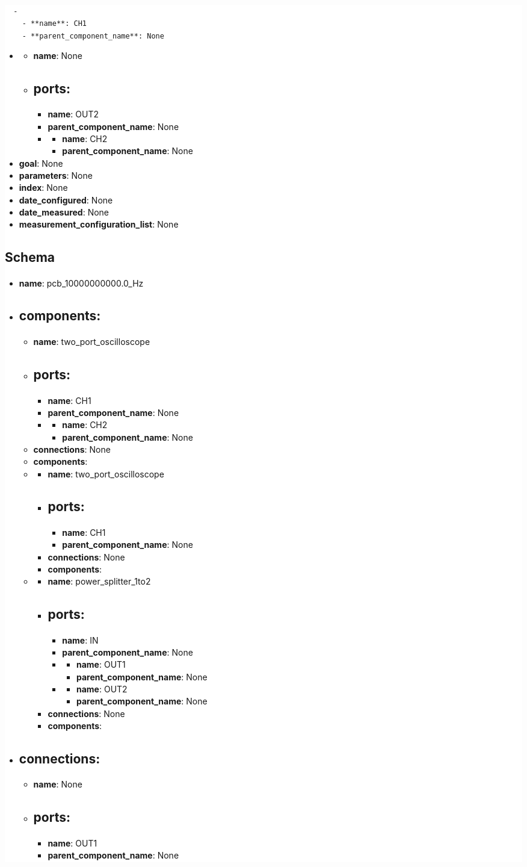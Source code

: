       -
        - **name**: CH1
        - **parent_component_name**: None
  -
    - **name**: None
    - **ports**:
      -
        - **name**: OUT2
        - **parent_component_name**: None
      -
        - **name**: CH2
        - **parent_component_name**: None
- **goal**: None
- **parameters**: None
- **index**: None
- **date_configured**: None
- **date_measured**: None
- **measurement_configuration_list**: None


## Schema 
- **name**: pcb_10000000000.0_Hz
- **components**:
  -
    - **name**: two_port_oscilloscope
    - **ports**:
      -
        - **name**: CH1
        - **parent_component_name**: None
      -
        - **name**: CH2
        - **parent_component_name**: None
    - **connections**: None
    - **components**:
  -
    - **name**: two_port_oscilloscope
    - **ports**:
      -
        - **name**: CH1
        - **parent_component_name**: None
    - **connections**: None
    - **components**:
  -
    - **name**: power_splitter_1to2
    - **ports**:
      -
        - **name**: IN
        - **parent_component_name**: None
      -
        - **name**: OUT1
        - **parent_component_name**: None
      -
        - **name**: OUT2
        - **parent_component_name**: None
    - **connections**: None
    - **components**:
- **connections**:
  -
    - **name**: None
    - **ports**:
      -
        - **name**: OUT1
        - **parent_component_name**: None